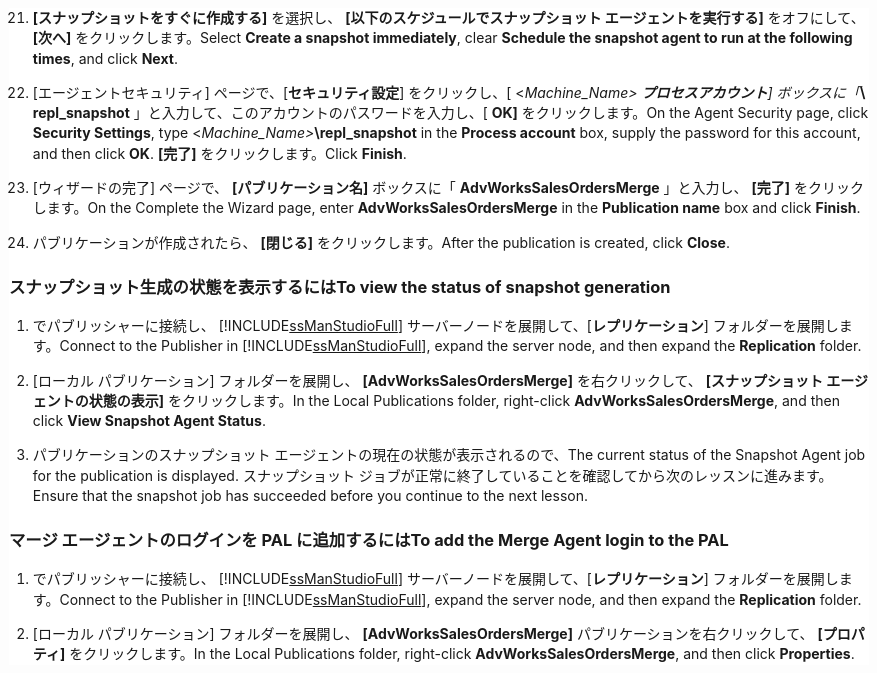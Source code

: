 21. <span data-ttu-id="5a0ba-131">**[スナップショットをすぐに作成する]** を選択し、 **[以下のスケジュールでスナップショット エージェントを実行する]** をオフにして、 **[次へ]** をクリックします。</span><span class="sxs-lookup"><span data-stu-id="5a0ba-131">Select **Create a snapshot immediately**, clear **Schedule the snapshot agent to run at the following times**, and click **Next**.</span></span>  
  
22. <span data-ttu-id="5a0ba-132">[エージェントセキュリティ] ページで、[**セキュリティ設定**] をクリックし、[ \<_Machine_Name> **プロセスアカウント**] ボックスに「_**\ repl_snapshot** 」と入力して、このアカウントのパスワードを入力し、[ **OK]** をクリックします。</span><span class="sxs-lookup"><span data-stu-id="5a0ba-132">On the Agent Security page, click **Security Settings**, type \<_Machine_Name>_**\repl_snapshot** in the **Process account** box, supply the password for this account, and then click **OK**.</span></span> <span data-ttu-id="5a0ba-133">**[完了]** をクリックします。</span><span class="sxs-lookup"><span data-stu-id="5a0ba-133">Click **Finish**.</span></span>  
  
23. <span data-ttu-id="5a0ba-134">[ウィザードの完了] ページで、 **[パブリケーション名]** ボックスに「 **AdvWorksSalesOrdersMerge** 」と入力し、 **[完了]** をクリックします。</span><span class="sxs-lookup"><span data-stu-id="5a0ba-134">On the Complete the Wizard page, enter **AdvWorksSalesOrdersMerge** in the **Publication name** box and click **Finish**.</span></span>  
  
24. <span data-ttu-id="5a0ba-135">パブリケーションが作成されたら、 **[閉じる]** をクリックします。</span><span class="sxs-lookup"><span data-stu-id="5a0ba-135">After the publication is created, click **Close**.</span></span>  
  
### <a name="to-view-the-status-of-snapshot-generation"></a><span data-ttu-id="5a0ba-136">スナップショット生成の状態を表示するには</span><span class="sxs-lookup"><span data-stu-id="5a0ba-136">To view the status of snapshot generation</span></span>  
  
1.  <span data-ttu-id="5a0ba-137">でパブリッシャーに接続し、 [!INCLUDE[ssManStudioFull](../../includes/ssmanstudiofull-md.md)] サーバーノードを展開して、[**レプリケーション**] フォルダーを展開します。</span><span class="sxs-lookup"><span data-stu-id="5a0ba-137">Connect to the Publisher in [!INCLUDE[ssManStudioFull](../../includes/ssmanstudiofull-md.md)], expand the server node, and then expand the **Replication** folder.</span></span>  
  
2.  <span data-ttu-id="5a0ba-138">[ローカル パブリケーション] フォルダーを展開し、 **[AdvWorksSalesOrdersMerge]** を右クリックして、 **[スナップショット エージェントの状態の表示]** をクリックします。</span><span class="sxs-lookup"><span data-stu-id="5a0ba-138">In the Local Publications folder, right-click **AdvWorksSalesOrdersMerge**, and then click **View Snapshot Agent Status**.</span></span>  
  
3.  <span data-ttu-id="5a0ba-139">パブリケーションのスナップショット エージェントの現在の状態が表示されるので、</span><span class="sxs-lookup"><span data-stu-id="5a0ba-139">The current status of the Snapshot Agent job for the publication is displayed.</span></span> <span data-ttu-id="5a0ba-140">スナップショット ジョブが正常に終了していることを確認してから次のレッスンに進みます。</span><span class="sxs-lookup"><span data-stu-id="5a0ba-140">Ensure that the snapshot job has succeeded before you continue to the next lesson.</span></span>  
  
### <a name="to-add-the-merge-agent-login-to-the-pal"></a><span data-ttu-id="5a0ba-141">マージ エージェントのログインを PAL に追加するには</span><span class="sxs-lookup"><span data-stu-id="5a0ba-141">To add the Merge Agent login to the PAL</span></span>  
  
1.  <span data-ttu-id="5a0ba-142">でパブリッシャーに接続し、 [!INCLUDE[ssManStudioFull](../../includes/ssmanstudiofull-md.md)] サーバーノードを展開して、[**レプリケーション**] フォルダーを展開します。</span><span class="sxs-lookup"><span data-stu-id="5a0ba-142">Connect to the Publisher in [!INCLUDE[ssManStudioFull](../../includes/ssmanstudiofull-md.md)], expand the server node, and then expand the **Replication** folder.</span></span>  
  
2.  <span data-ttu-id="5a0ba-143">[ローカル パブリケーション] フォルダーを展開し、 **[AdvWorksSalesOrdersMerge]** パブリケーションを右クリックして、 **[プロパティ]** をクリックします。</span><span class="sxs-lookup"><span data-stu-id="5a0ba-143">In the Local Publications folder, right-click **AdvWorksSalesOrdersMerge**, and then click **Properties**.</span></span>  
  